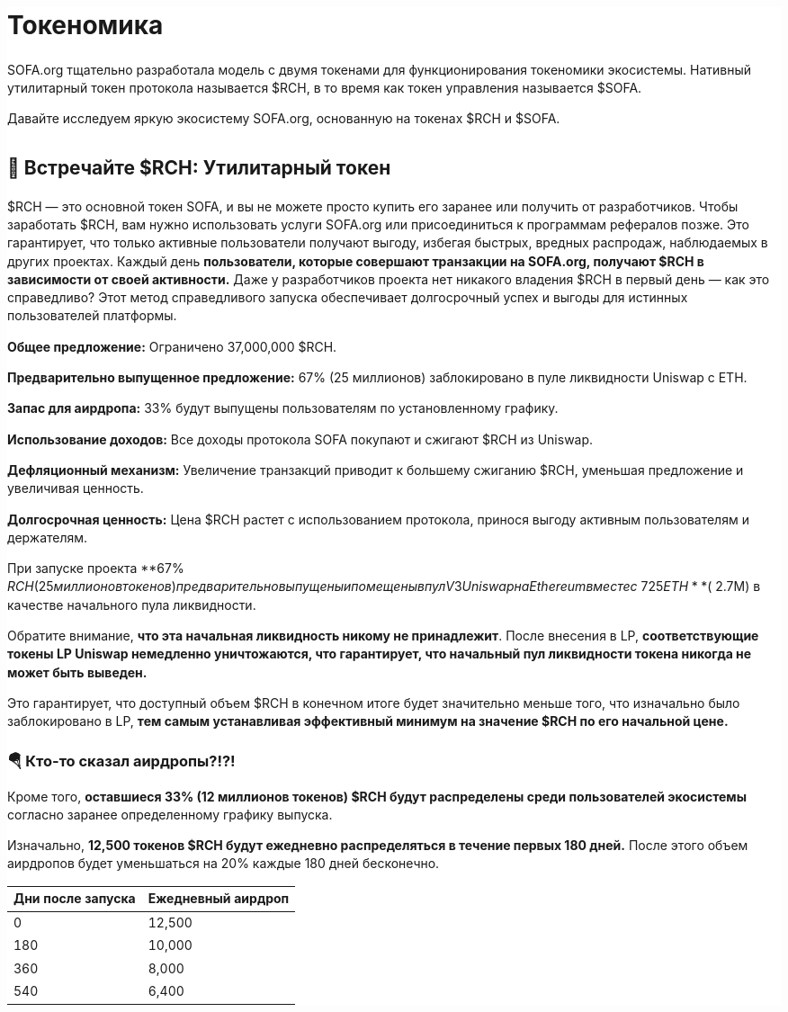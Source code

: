 # Токеномика

SOFA.org тщательно разработала модель с двумя токенами для функционирования токеномики экосистемы. Нативный утилитарный токен протокола называется $RCH, в то время как токен управления называется $SOFA.

Давайте исследуем яркую экосистему SOFA.org, основанную на токенах $RCH и $SOFA.

## 🤝 **Встречайте $RCH: Утилитарный токен**

$RCH — это основной токен SOFA, и вы не можете просто купить его заранее или получить от разработчиков. Чтобы заработать $RCH, вам нужно использовать услуги SOFA.org или присоединиться к программам рефералов позже. Это гарантирует, что только активные пользователи получают выгоду, избегая быстрых, вредных распродаж, наблюдаемых в других проектах. Каждый день **пользователи, которые совершают транзакции на SOFA.org, получают $RCH в зависимости от своей активности.** Даже у разработчиков проекта нет никакого владения $RCH в первый день — как это справедливо? Этот метод справедливого запуска обеспечивает долгосрочный успех и выгоды для истинных пользователей платформы.

**Общее предложение:** Ограничено 37,000,000 $RCH.

**Предварительно выпущенное предложение:** 67% (25 миллионов) заблокировано в пуле ликвидности Uniswap с ETH.

**Запас для аирдропа:** 33% будут выпущены пользователям по установленному графику.

**Использование доходов:** Все доходы протокола SOFA покупают и сжигают $RCH из Uniswap.

**Дефляционный механизм:** Увеличение транзакций приводит к большему сжиганию $RCH, уменьшая предложение и увеличивая ценность.

**Долгосрочная ценность:** Цена $RCH растет с использованием протокола, принося выгоду активным пользователям и держателям.

При запуске проекта **67% $RCH (25 миллионов токенов) предварительно выпущены и помещены в пул V3 Uniswap на Ethereum вместе с ~725 ETH** (~$2.7M) в качестве начального пула ликвидности.

Обратите внимание, **что эта начальная ликвидность никому не принадлежит**. После внесения в LP, **соответствующие токены LP Uniswap немедленно уничтожаются, что гарантирует, что начальный пул ликвидности токена никогда не может быть выведен.**

Это гарантирует, что доступный объем $RCH в конечном итоге будет значительно меньше того, что изначально было заблокировано в LP, **тем самым устанавливая эффективный минимум на значение $RCH по его начальной цене.**

### 🪂 Кто-то сказал аирдропы?!?!

Кроме того, **оставшиеся 33% (12 миллионов токенов) $RCH будут распределены среди пользователей экосистемы** согласно заранее определенному графику выпуска.

Изначально, **12,500 токенов $RCH будут ежедневно распределяться в течение первых 180 дней.** После этого объем аирдропов будет уменьшаться на 20% каждые 180 дней бесконечно.

| **Дни после запуска** | **Ежедневный аирдроп** |
| --------------------- | ----------------- |
| 0                     | 12,500            |
| 180                   | 10,000            |
| 360                   | 8,000             |
| 540                   | 6,400             |
